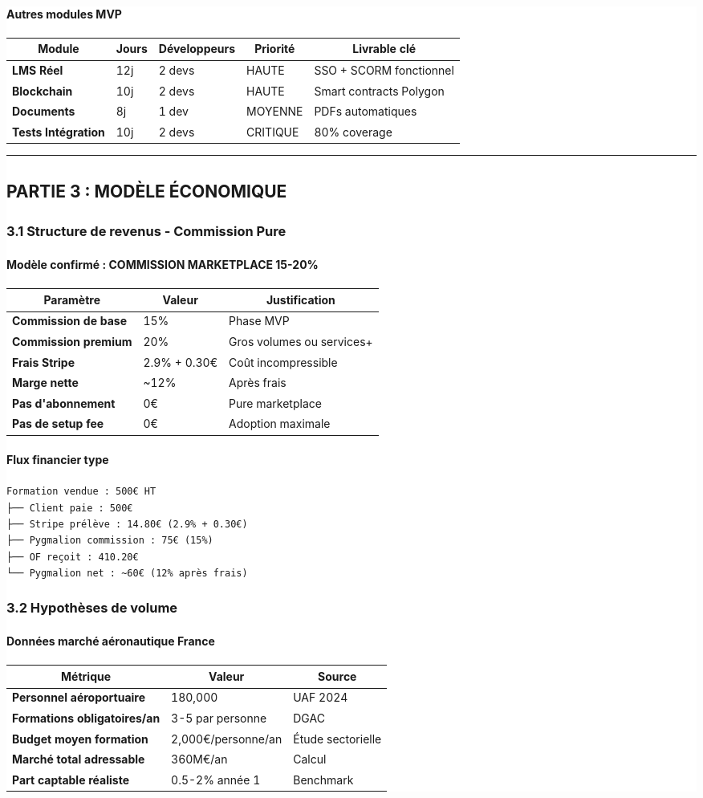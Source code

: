 #### **Autres modules MVP**

| Module | Jours | Développeurs | Priorité | Livrable clé |
|--------|-------|---------------|----------|--------------|
| **LMS Réel** | 12j | 2 devs | HAUTE | SSO + SCORM fonctionnel |
| **Blockchain** | 10j | 2 devs | HAUTE | Smart contracts Polygon |
| **Documents** | 8j | 1 dev | MOYENNE | PDFs automatiques |
| **Tests Intégration** | 10j | 2 devs | CRITIQUE | 80% coverage |

---

## **PARTIE 3 : MODÈLE ÉCONOMIQUE**

### **3.1 Structure de revenus - Commission Pure**

#### **Modèle confirmé : COMMISSION MARKETPLACE 15-20%**

| Paramètre | Valeur | Justification |
|-----------|--------|---------------|
| **Commission de base** | 15% | Phase MVP |
| **Commission premium** | 20% | Gros volumes ou services+ |
| **Frais Stripe** | 2.9% + 0.30€ | Coût incompressible |
| **Marge nette** | ~12% | Après frais |
| **Pas d'abonnement** | 0€ | Pure marketplace |
| **Pas de setup fee** | 0€ | Adoption maximale |

#### **Flux financier type**

```
Formation vendue : 500€ HT
├── Client paie : 500€
├── Stripe prélève : 14.80€ (2.9% + 0.30€)
├── Pygmalion commission : 75€ (15%)
├── OF reçoit : 410.20€
└── Pygmalion net : ~60€ (12% après frais)
```

### **3.2 Hypothèses de volume**

#### **Données marché aéronautique France**

| Métrique | Valeur | Source |
|----------|--------|--------|
| **Personnel aéroportuaire** | 180,000 | UAF 2024 |
| **Formations obligatoires/an** | 3-5 par personne | DGAC |
| **Budget moyen formation** | 2,000€/personne/an | Étude sectorielle |
| **Marché total adressable** | 360M€/an | Calcul |
| **Part captable réaliste** | 0.5-2% année 1 | Benchmark |
